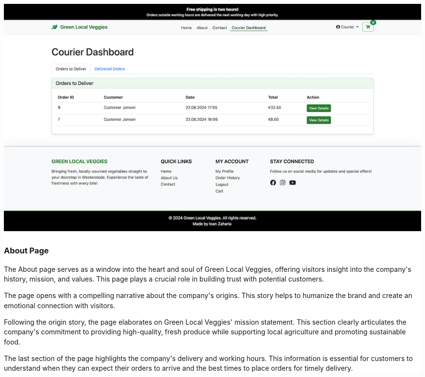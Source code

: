 ![Courier Dashboard](readme_assets/images/features/courier.png)


### About Page

The About page serves as a window into the heart and soul of Green Local Veggies, offering visitors insight into the company's history, mission, and values. This page plays a crucial role in building trust with potential customers.

The page opens with a compelling narrative about the company's origins. This story helps to humanize the brand and create an emotional connection with visitors.

Following the origin story, the page elaborates on Green Local Veggies' mission statement. This section clearly articulates the company's commitment to providing high-quality, fresh produce while supporting local agriculture and promoting sustainable food.

The last section of the page highlights the company's delivery and working hours. This information is essential for customers to understand when they can expect their orders to arrive and the best times to place orders for timely delivery.
